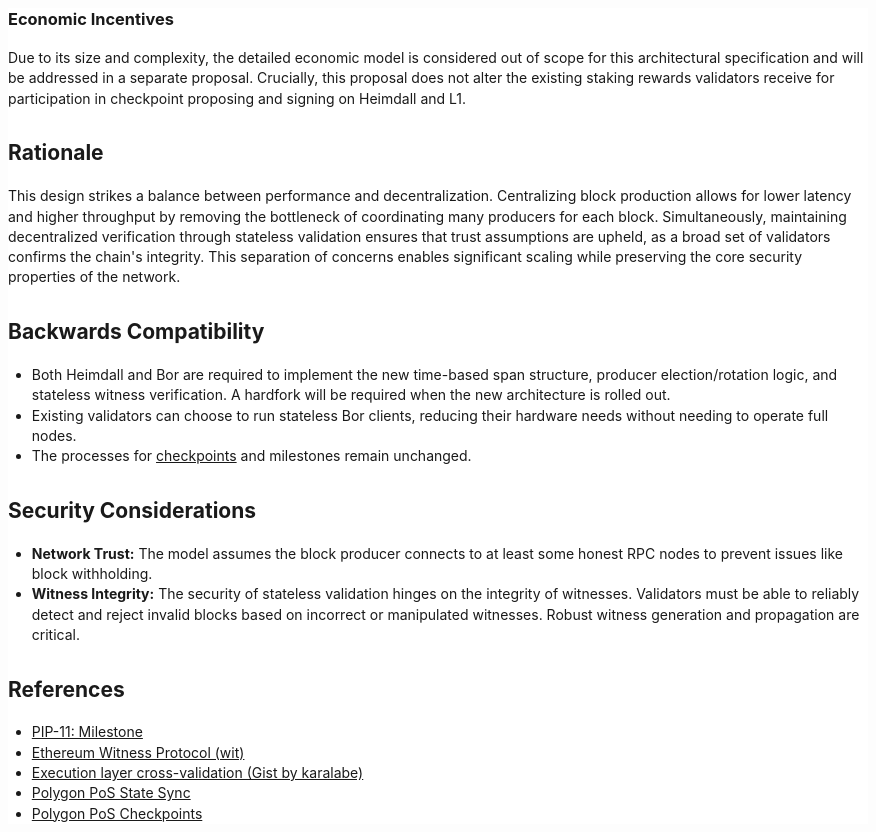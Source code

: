 ### Economic Incentives

Due to its size and complexity, the detailed economic model is considered out of scope for this architectural specification and will be addressed in a separate proposal. Crucially, this proposal does not alter the existing staking rewards validators receive for participation in checkpoint proposing and signing on Heimdall and L1.

## Rationale

This design strikes a balance between performance and decentralization. Centralizing block production allows for lower latency and higher throughput by removing the bottleneck of coordinating many producers for each block. Simultaneously, maintaining decentralized verification through stateless validation ensures that trust assumptions are upheld, as a broad set of validators confirms the chain's integrity. This separation of concerns enables significant scaling while preserving the core security properties of the network.

## Backwards Compatibility

- Both Heimdall and Bor are required to implement the new time-based span structure, producer election/rotation logic, and stateless witness verification. A hardfork will be required when the new architecture is rolled out.
- Existing validators can choose to run stateless Bor clients, reducing their hardware needs without needing to operate full nodes.
- The processes for [checkpoints](https://docs.polygon.technology/pos/architecture/heimdall/checkpoints/) and milestones remain unchanged.

## Security Considerations

- **Network Trust:** The model assumes the block producer connects to at least some honest RPC nodes to prevent issues like block withholding.
- **Witness Integrity:** The security of stateless validation hinges on the integrity of witnesses. Validators must be able to reliably detect and reject invalid blocks based on incorrect or manipulated witnesses. Robust witness generation and propagation are critical.

## References

- [PIP-11: Milestone](https://github.com/maticnetwork/Polygon-Improvement-Proposals/blob/main/PIPs/PIP-11.md)
- [Ethereum Witness Protocol (wit)](https://github.com/ethereum/devp2p/blob/master/caps/wit.md)
- [Execution layer cross-validation (Gist by karalabe)](https://gist.github.com/karalabe/47c906f0ab4fdc5b8b791b74f084e5f9)
- [Polygon PoS State Sync](https://docs.polygon.technology/pos/architecture/bor/state-sync/)
- [Polygon PoS Checkpoints](https://docs.polygon.technology/pos/architecture/heimdall/checkpoints/)